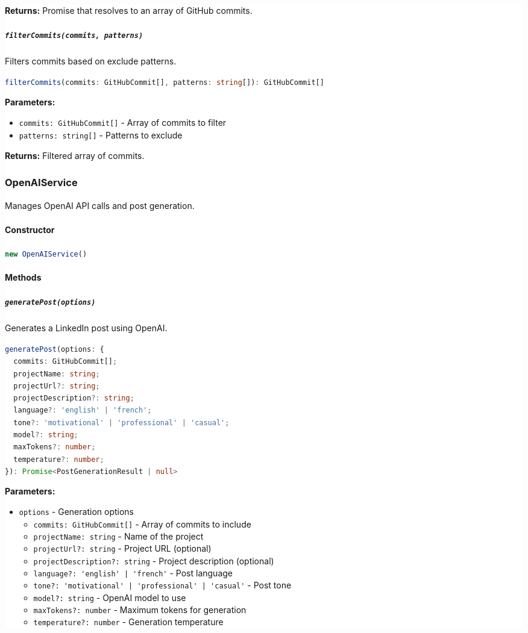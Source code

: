 **Returns:** Promise that resolves to an array of GitHub commits.

##### `filterCommits(commits, patterns)`

Filters commits based on exclude patterns.

```typescript
filterCommits(commits: GitHubCommit[], patterns: string[]): GitHubCommit[]
```

**Parameters:**
- `commits: GitHubCommit[]` - Array of commits to filter
- `patterns: string[]` - Patterns to exclude

**Returns:** Filtered array of commits.

### OpenAIService

Manages OpenAI API calls and post generation.

#### Constructor

```typescript
new OpenAIService()
```

#### Methods

##### `generatePost(options)`

Generates a LinkedIn post using OpenAI.

```typescript
generatePost(options: {
  commits: GitHubCommit[];
  projectName: string;
  projectUrl?: string;
  projectDescription?: string;
  language?: 'english' | 'french';
  tone?: 'motivational' | 'professional' | 'casual';
  model?: string;
  maxTokens?: number;
  temperature?: number;
}): Promise<PostGenerationResult | null>
```

**Parameters:**
- `options` - Generation options
  - `commits: GitHubCommit[]` - Array of commits to include
  - `projectName: string` - Name of the project
  - `projectUrl?: string` - Project URL (optional)
  - `projectDescription?: string` - Project description (optional)
  - `language?: 'english' | 'french'` - Post language
  - `tone?: 'motivational' | 'professional' | 'casual'` - Post tone
  - `model?: string` - OpenAI model to use
  - `maxTokens?: number` - Maximum tokens for generation
  - `temperature?: number` - Generation temperature
